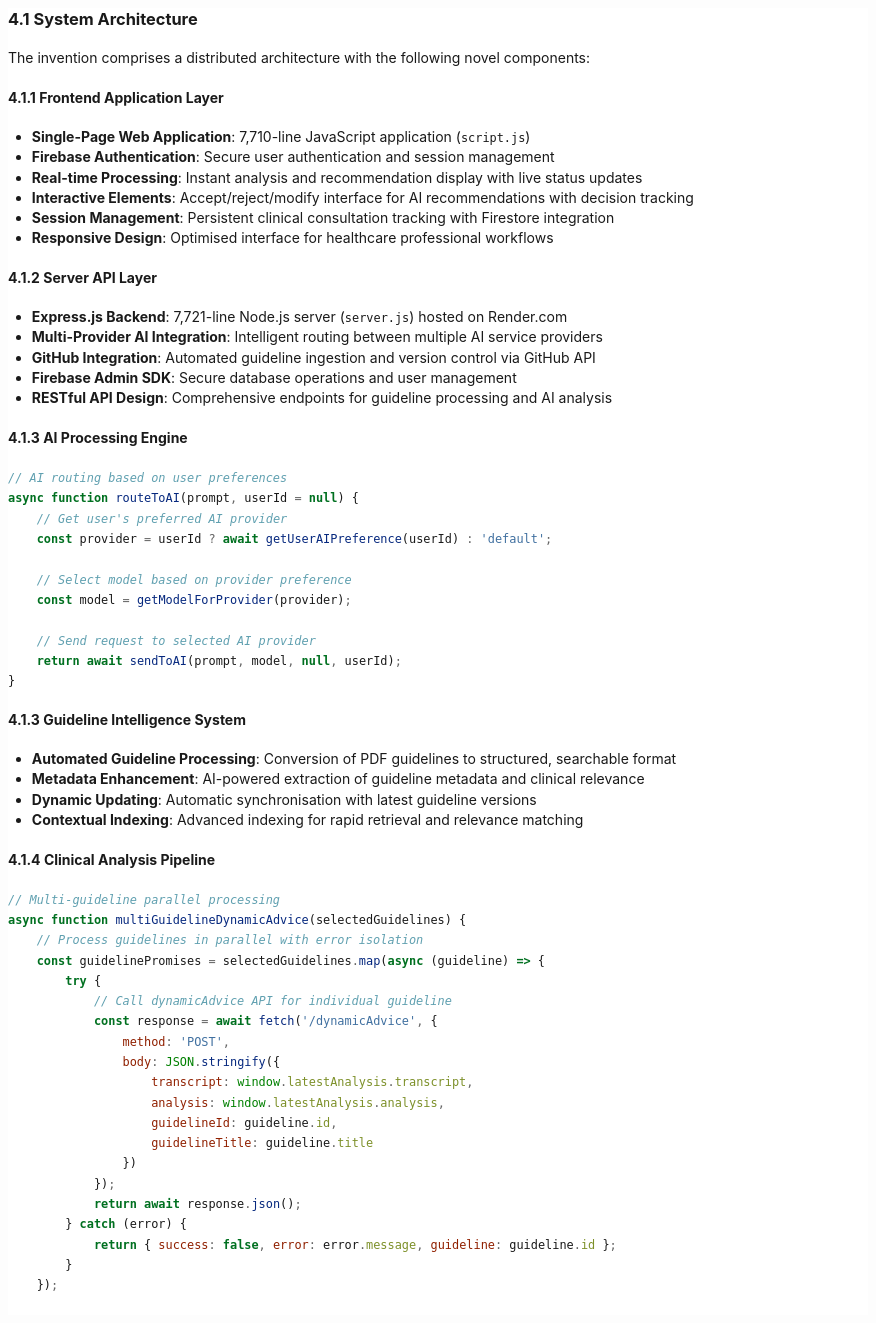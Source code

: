 ### 4.1 System Architecture

The invention comprises a distributed architecture with the following novel components:

#### 4.1.1 Frontend Application Layer
- **Single-Page Web Application**: 7,710-line JavaScript application (`script.js`)
- **Firebase Authentication**: Secure user authentication and session management
- **Real-time Processing**: Instant analysis and recommendation display with live status updates
- **Interactive Elements**: Accept/reject/modify interface for AI recommendations with decision tracking
- **Session Management**: Persistent clinical consultation tracking with Firestore integration
- **Responsive Design**: Optimised interface for healthcare professional workflows

#### 4.1.2 Server API Layer  
- **Express.js Backend**: 7,721-line Node.js server (`server.js`) hosted on Render.com
- **Multi-Provider AI Integration**: Intelligent routing between multiple AI service providers
- **GitHub Integration**: Automated guideline ingestion and version control via GitHub API
- **Firebase Admin SDK**: Secure database operations and user management
- **RESTful API Design**: Comprehensive endpoints for guideline processing and AI analysis

#### 4.1.3 AI Processing Engine
```javascript
// AI routing based on user preferences
async function routeToAI(prompt, userId = null) {
    // Get user's preferred AI provider
    const provider = userId ? await getUserAIPreference(userId) : 'default';
    
    // Select model based on provider preference
    const model = getModelForProvider(provider);
    
    // Send request to selected AI provider
    return await sendToAI(prompt, model, null, userId);
}
```

#### 4.1.3 Guideline Intelligence System
- **Automated Guideline Processing**: Conversion of PDF guidelines to structured, searchable format
- **Metadata Enhancement**: AI-powered extraction of guideline metadata and clinical relevance
- **Dynamic Updating**: Automatic synchronisation with latest guideline versions
- **Contextual Indexing**: Advanced indexing for rapid retrieval and relevance matching

#### 4.1.4 Clinical Analysis Pipeline
```javascript
// Multi-guideline parallel processing
async function multiGuidelineDynamicAdvice(selectedGuidelines) {
    // Process guidelines in parallel with error isolation
    const guidelinePromises = selectedGuidelines.map(async (guideline) => {
        try {
            // Call dynamicAdvice API for individual guideline
            const response = await fetch('/dynamicAdvice', {
                method: 'POST',
                body: JSON.stringify({
                    transcript: window.latestAnalysis.transcript,
                    analysis: window.latestAnalysis.analysis,
                    guidelineId: guideline.id,
                    guidelineTitle: guideline.title
                })
            });
            return await response.json();
        } catch (error) {
            return { success: false, error: error.message, guideline: guideline.id };
        }
    });
    
```